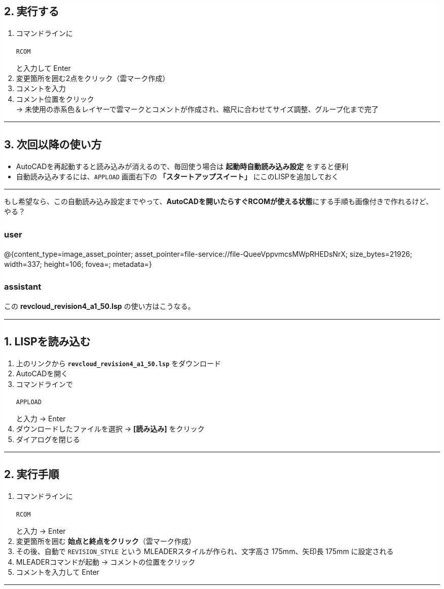 
## 2. 実行する
1. コマンドラインに  
   ```
   RCOM
   ```  
   と入力して Enter  
2. 変更箇所を囲む2点をクリック（雲マーク作成）  
3. コメントを入力  
4. コメント位置をクリック  
→ 未使用の赤系色＆レイヤーで雲マークとコメントが作成され、縮尺に合わせてサイズ調整、グループ化まで完了  

---

## 3. 次回以降の使い方
- AutoCADを再起動すると読み込みが消えるので、毎回使う場合は **起動時自動読み込み設定** をすると便利  
- 自動読み込みするには、`APPLOAD` 画面右下の **「スタートアップスイート」** にこのLISPを追加しておく  

---

もし希望なら、この自動読み込み設定までやって、**AutoCADを開いたらすぐRCOMが使える状態**にする手順も画像付きで作れるけど、やる？

### user  

@{content_type=image_asset_pointer; asset_pointer=file-service://file-QueeVppvmcsMWpRHEDsNrX; size_bytes=21926; width=337; height=106; fovea=; metadata=}



### assistant  

この **revcloud_revision4_a1_50.lsp** の使い方はこうなる。  

---

## 1. LISPを読み込む
1. 上のリンクから **`revcloud_revision4_a1_50.lsp`** をダウンロード  
2. AutoCADを開く  
3. コマンドラインで  
   ```
   APPLOAD
   ```  
   と入力 → Enter  
4. ダウンロードしたファイルを選択 → **[読み込み]** をクリック  
5. ダイアログを閉じる  

---

## 2. 実行手順
1. コマンドラインに  
   ```
   RCOM
   ```  
   と入力 → Enter  
2. 変更箇所を囲む **始点と終点をクリック**（雲マーク作成）  
3. その後、自動で `REVISION_STYLE` という MLEADERスタイルが作られ、文字高さ 175mm、矢印長 175mm に設定される  
4. MLEADERコマンドが起動 → コメントの位置をクリック  
5. コメントを入力して Enter  

---